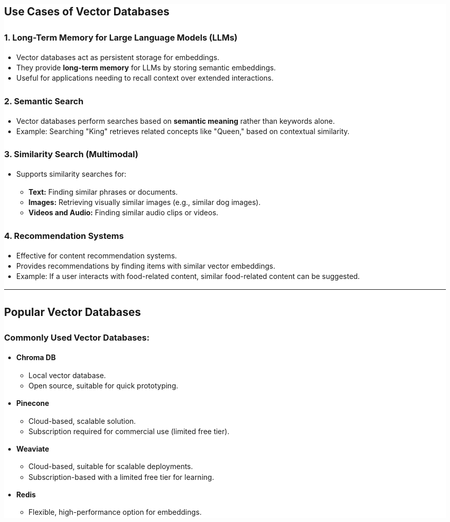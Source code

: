 
## Use Cases of Vector Databases

### 1. Long-Term Memory for Large Language Models (LLMs)

* Vector databases act as persistent storage for embeddings.
* They provide **long-term memory** for LLMs by storing semantic embeddings.
* Useful for applications needing to recall context over extended interactions.

### 2. Semantic Search

* Vector databases perform searches based on **semantic meaning** rather than keywords alone.
* Example: Searching "King" retrieves related concepts like "Queen," based on contextual similarity.

### 3. Similarity Search (Multimodal)

* Supports similarity searches for:

  * **Text:** Finding similar phrases or documents.
  * **Images:** Retrieving visually similar images (e.g., similar dog images).
  * **Videos and Audio:** Finding similar audio clips or videos.

### 4. Recommendation Systems

* Effective for content recommendation systems.
* Provides recommendations by finding items with similar vector embeddings.
* Example: If a user interacts with food-related content, similar food-related content can be suggested.

---

## Popular Vector Databases

### Commonly Used Vector Databases:

* **Chroma DB**

  * Local vector database.
  * Open source, suitable for quick prototyping.

* **Pinecone**

  * Cloud-based, scalable solution.
  * Subscription required for commercial use (limited free tier).

* **Weaviate**

  * Cloud-based, suitable for scalable deployments.
  * Subscription-based with a limited free tier for learning.

* **Redis**

  * Flexible, high-performance option for embeddings.
